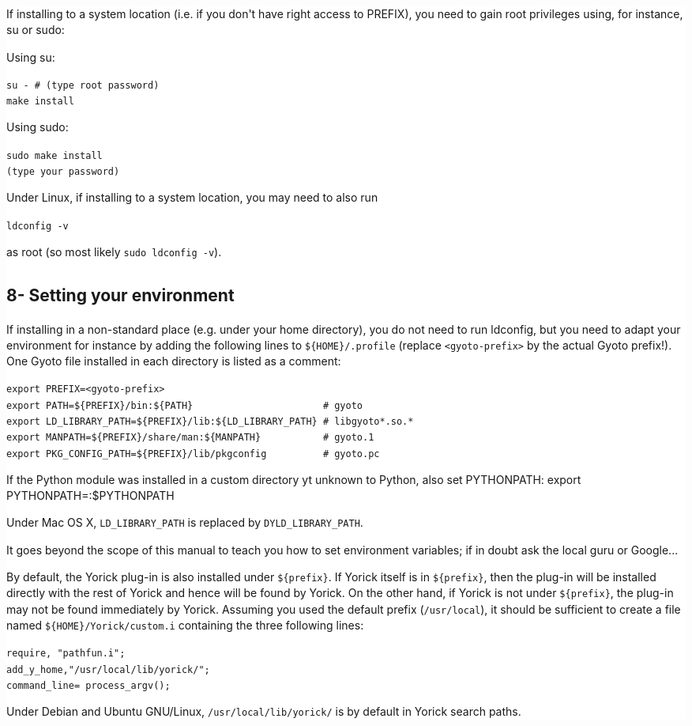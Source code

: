 If installing to a system location (i.e. if you don't
have right access to PREFIX), you need to gain root privileges using,
for instance, su or sudo:

Using su:

    su - # (type root password)
    make install

Using sudo:

    sudo make install
    (type your password)

Under Linux, if installing to a system location, you may need to also
run

    ldconfig -v

as root (so most likely `sudo ldconfig -v`).

## 8- Setting your environment

If installing in a non-standard place (e.g. under your home
directory), you do not need to run ldconfig, but you need to adapt
your environment for instance by adding the following lines to
`${HOME}/.profile` (replace `<gyoto-prefix>` by the actual Gyoto
prefix!). One Gyoto file installed in each directory is listed as a
comment:

    export PREFIX=<gyoto-prefix>
    export PATH=${PREFIX}/bin:${PATH}                       # gyoto
    export LD_LIBRARY_PATH=${PREFIX}/lib:${LD_LIBRARY_PATH} # libgyoto*.so.*
    export MANPATH=${PREFIX}/share/man:${MANPATH}           # gyoto.1
    export PKG_CONFIG_PATH=${PREFIX}/lib/pkgconfig          # gyoto.pc

If the Python module was installed in a custom directory yt unknown to
Python, also set PYTHONPATH:
    export PYTHONPATH=<pythondir>:$PYTHONPATH

Under Mac OS X, `LD_LIBRARY_PATH` is replaced by `DYLD_LIBRARY_PATH`.

It goes beyond the scope of this manual to teach you how to set
environment variables; if in doubt ask the local guru or Google...

By default, the Yorick plug-in is also installed under `${prefix}`. If
Yorick itself is in `${prefix}`, then the plug-in will be installed
directly with the rest of Yorick and hence will be found by Yorick. On
the other hand, if Yorick is not under `${prefix}`, the plug-in may not
be found immediately by Yorick. Assuming you used the default prefix
(`/usr/local`), it should be sufficient to create a file named
`${HOME}/Yorick/custom.i` containing the three following lines:

    require, "pathfun.i";
    add_y_home,"/usr/local/lib/yorick/";
    command_line= process_argv();

Under Debian and Ubuntu GNU/Linux, `/usr/local/lib/yorick/` is by
default in Yorick search paths.
